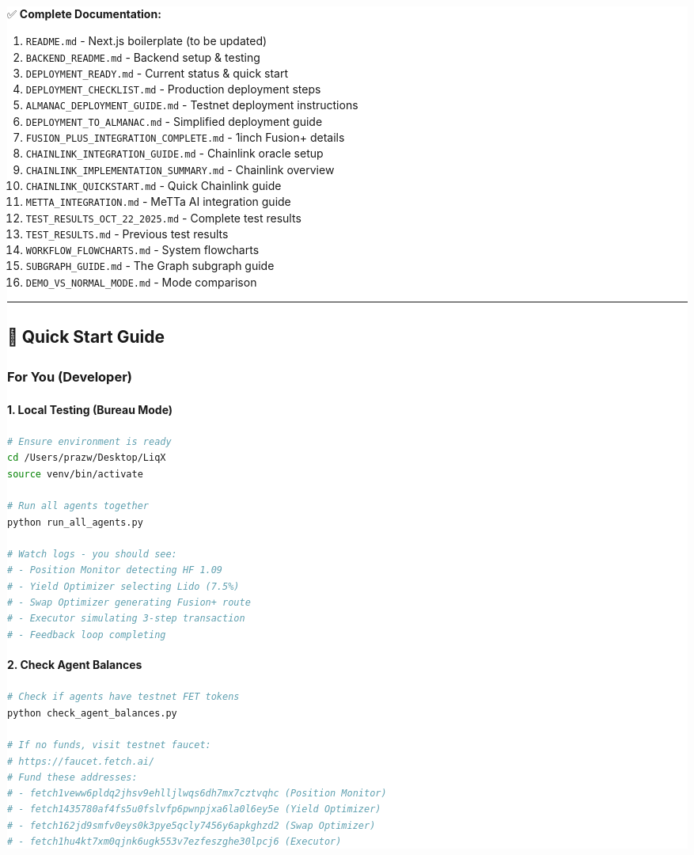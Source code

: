 ✅ **Complete Documentation:**
1. `README.md` - Next.js boilerplate (to be updated)
2. `BACKEND_README.md` - Backend setup & testing
3. `DEPLOYMENT_READY.md` - Current status & quick start
4. `DEPLOYMENT_CHECKLIST.md` - Production deployment steps
5. `ALMANAC_DEPLOYMENT_GUIDE.md` - Testnet deployment instructions
6. `DEPLOYMENT_TO_ALMANAC.md` - Simplified deployment guide
7. `FUSION_PLUS_INTEGRATION_COMPLETE.md` - 1inch Fusion+ details
8. `CHAINLINK_INTEGRATION_GUIDE.md` - Chainlink oracle setup
9. `CHAINLINK_IMPLEMENTATION_SUMMARY.md` - Chainlink overview
10. `CHAINLINK_QUICKSTART.md` - Quick Chainlink guide
11. `METTA_INTEGRATION.md` - MeTTa AI integration guide
12. `TEST_RESULTS_OCT_22_2025.md` - Complete test results
13. `TEST_RESULTS.md` - Previous test results
14. `WORKFLOW_FLOWCHARTS.md` - System flowcharts
15. `SUBGRAPH_GUIDE.md` - The Graph subgraph guide
16. `DEMO_VS_NORMAL_MODE.md` - Mode comparison

---

## 🚀 Quick Start Guide

### **For You (Developer)**

#### **1. Local Testing (Bureau Mode)**
```bash
# Ensure environment is ready
cd /Users/prazw/Desktop/LiqX
source venv/bin/activate

# Run all agents together
python run_all_agents.py

# Watch logs - you should see:
# - Position Monitor detecting HF 1.09
# - Yield Optimizer selecting Lido (7.5%)
# - Swap Optimizer generating Fusion+ route
# - Executor simulating 3-step transaction
# - Feedback loop completing
```

#### **2. Check Agent Balances**
```bash
# Check if agents have testnet FET tokens
python check_agent_balances.py

# If no funds, visit testnet faucet:
# https://faucet.fetch.ai/
# Fund these addresses:
# - fetch1veww6pldq2jhsv9ehlljlwqs6dh7mx7cztvqhc (Position Monitor)
# - fetch1435780af4fs5u0fslvfp6pwnpjxa6la0l6ey5e (Yield Optimizer)
# - fetch162jd9smfv0eys0k3pye5qcly7456y6apkghzd2 (Swap Optimizer)
# - fetch1hu4kt7xm0qjnk6ugk553v7ezfeszghe30lpcj6 (Executor)
```

